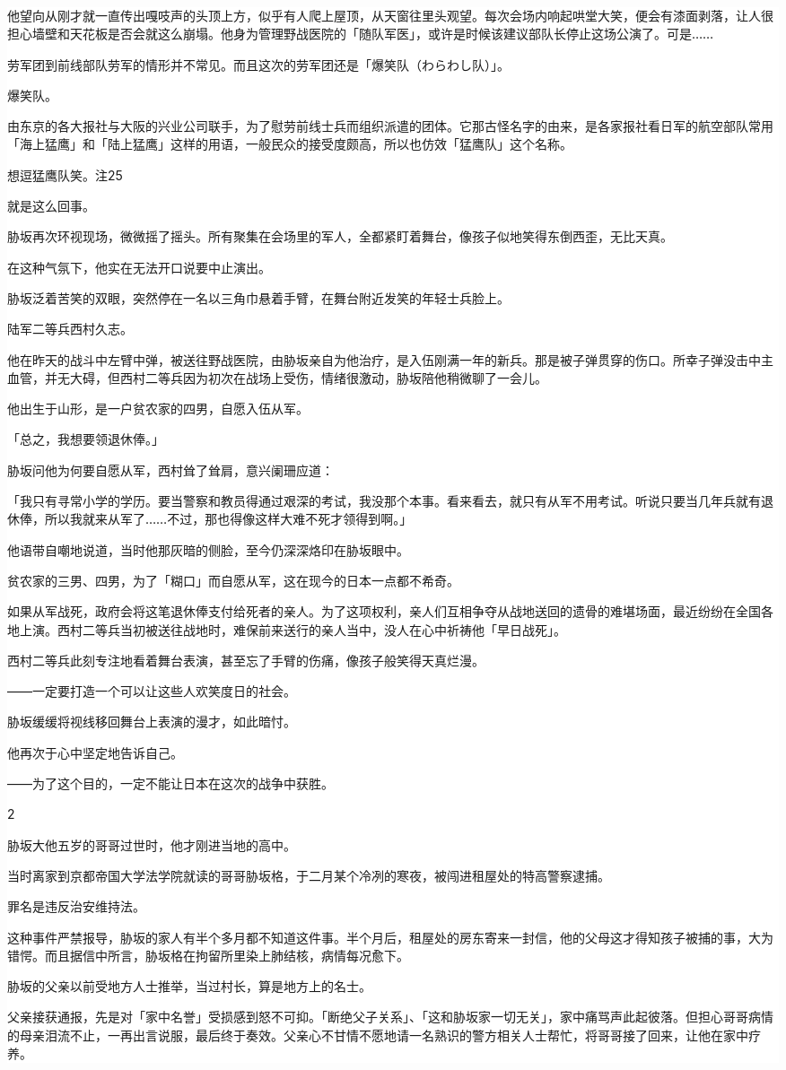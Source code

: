 他望向从刚才就一直传出嘎吱声的头顶上方，似乎有人爬上屋顶，从天窗往里头观望。每次会场内响起哄堂大笑，便会有漆面剥落，让人很担心墙壁和天花板是否会就这么崩塌。他身为管理野战医院的「随队军医」，或许是时候该建议部队长停止这场公演了。可是……

劳军团到前线部队劳军的情形并不常见。而且这次的劳军团还是「爆笑队（わらわし队）」。

爆笑队。

由东京的各大报社与大阪的兴业公司联手，为了慰劳前线士兵而组织派遣的团体。它那古怪名字的由来，是各家报社看日军的航空部队常用「海上猛鹰」和「陆上猛鹰」这样的用语，一般民众的接受度颇高，所以也仿效「猛鹰队」这个名称。

想逗猛鹰队笑。注25

就是这么回事。

胁坂再次环视现场，微微摇了摇头。所有聚集在会场里的军人，全都紧盯着舞台，像孩子似地笑得东倒西歪，无比天真。

在这种气氛下，他实在无法开口说要中止演出。

胁坂泛着苦笑的双眼，突然停在一名以三角巾悬着手臂，在舞台附近发笑的年轻士兵脸上。

陆军二等兵西村久志。

他在昨天的战斗中左臂中弹，被送往野战医院，由胁坂亲自为他治疗，是入伍刚满一年的新兵。那是被子弹贯穿的伤口。所幸子弹没击中主血管，并无大碍，但西村二等兵因为初次在战场上受伤，情绪很激动，胁坂陪他稍微聊了一会儿。

他出生于山形，是一户贫农家的四男，自愿入伍从军。

「总之，我想要领退休俸。」

胁坂问他为何要自愿从军，西村耸了耸肩，意兴阑珊应道：

「我只有寻常小学的学历。要当警察和教员得通过艰深的考试，我没那个本事。看来看去，就只有从军不用考试。听说只要当几年兵就有退休俸，所以我就来从军了……不过，那也得像这样大难不死才领得到啊。」

他语带自嘲地说道，当时他那灰暗的侧脸，至今仍深深烙印在胁坂眼中。

贫农家的三男、四男，为了「糊口」而自愿从军，这在现今的日本一点都不希奇。

如果从军战死，政府会将这笔退休俸支付给死者的亲人。为了这项权利，亲人们互相争夺从战地送回的遗骨的难堪场面，最近纷纷在全国各地上演。西村二等兵当初被送往战地时，难保前来送行的亲人当中，没人在心中祈祷他「早日战死」。

西村二等兵此刻专注地看着舞台表演，甚至忘了手臂的伤痛，像孩子般笑得天真烂漫。

——一定要打造一个可以让这些人欢笑度日的社会。

胁坂缓缓将视线移回舞台上表演的漫才，如此暗忖。

他再次于心中坚定地告诉自己。

——为了这个目的，一定不能让日本在这次的战争中获胜。

2

胁坂大他五岁的哥哥过世时，他才刚进当地的高中。

当时离家到京都帝国大学法学院就读的哥哥胁坂格，于二月某个冷冽的寒夜，被闯进租屋处的特高警察逮捕。

罪名是违反治安维持法。

这种事件严禁报导，胁坂的家人有半个多月都不知道这件事。半个月后，租屋处的房东寄来一封信，他的父母这才得知孩子被捕的事，大为错愕。而且据信中所言，胁坂格在拘留所里染上肺结核，病情每况愈下。

胁坂的父亲以前受地方人士推举，当过村长，算是地方上的名士。

父亲接获通报，先是对「家中名誉」受损感到怒不可抑。「断绝父子关系」、「这和胁坂家一切无关」，家中痛骂声此起彼落。但担心哥哥病情的母亲泪流不止，一再出言说服，最后终于奏效。父亲心不甘情不愿地请一名熟识的警方相关人士帮忙，将哥哥接了回来，让他在家中疗养。
